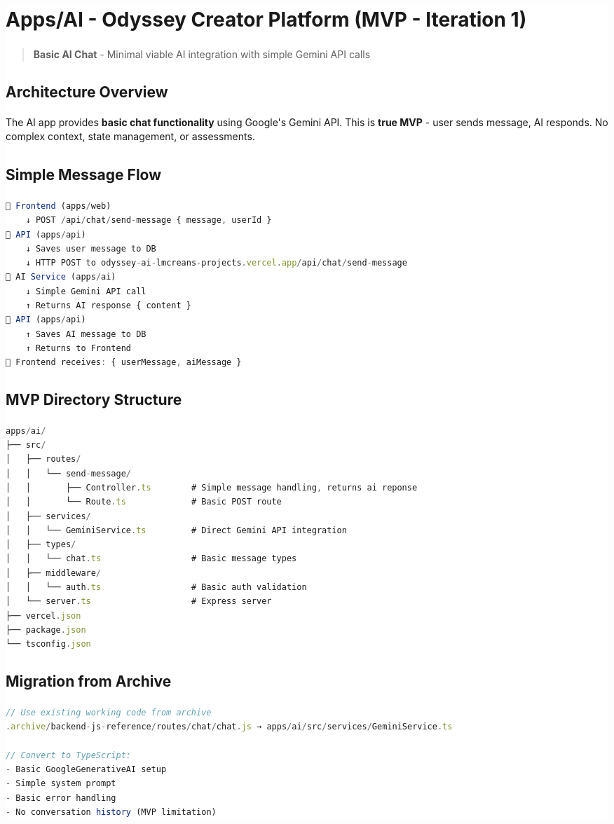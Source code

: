 # Apps/AI - Odyssey Creator Platform (MVP - Iteration 1)

> **Basic AI Chat** - Minimal viable AI integration with simple Gemini API calls

## Architecture Overview

The AI app provides **basic chat functionality** using Google's Gemini API. This is **true MVP** - user sends message, AI responds. No complex context, state management, or assessments.

## Simple Message Flow

```typescript
📱 Frontend (apps/web)
    ↓ POST /api/chat/send-message { message, userId }
🔧 API (apps/api) 
    ↓ Saves user message to DB
    ↓ HTTP POST to odyssey-ai-lmcreans-projects.vercel.app/api/chat/send-message
🤖 AI Service (apps/ai)
    ↓ Simple Gemini API call
    ↑ Returns AI response { content }
🔧 API (apps/api)
    ↑ Saves AI message to DB  
    ↑ Returns to Frontend
📱 Frontend receives: { userMessage, aiMessage }
```

## MVP Directory Structure

```typescript
apps/ai/
├── src/
│   ├── routes/
│   │   └── send-message/
│   │       ├── Controller.ts        # Simple message handling, returns ai reponse
│   │       └── Route.ts             # Basic POST route
│   ├── services/
│   │   └── GeminiService.ts         # Direct Gemini API integration
│   ├── types/
│   │   └── chat.ts                  # Basic message types
│   ├── middleware/
│   │   └── auth.ts                  # Basic auth validation
│   └── server.ts                    # Express server
├── vercel.json
├── package.json
└── tsconfig.json
```

## Migration from Archive

```typescript
// Use existing working code from archive
.archive/backend-js-reference/routes/chat/chat.js → apps/ai/src/services/GeminiService.ts

// Convert to TypeScript:
- Basic GoogleGenerativeAI setup 
- Simple system prompt   
- Basic error handling 
- No conversation history (MVP limitation)
```
